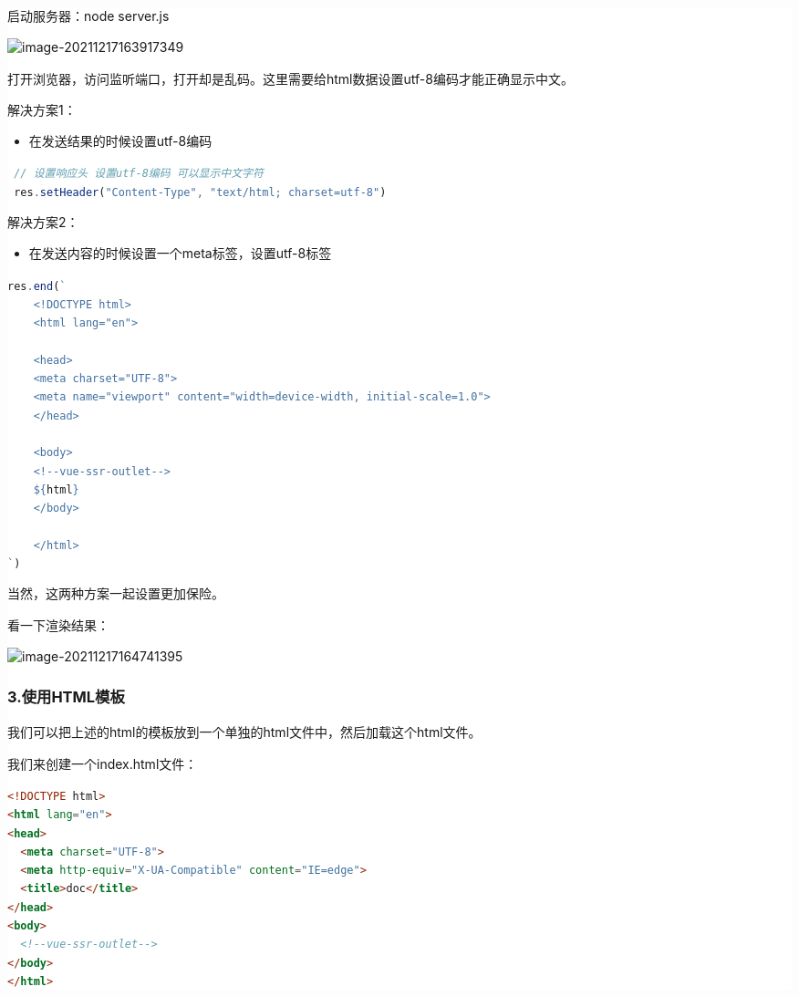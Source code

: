 启动服务器：node server.js

![image-20211217163917349](C:\Users\洪志虎\AppData\Roaming\Typora\typora-user-images\image-20211217163917349.png)

打开浏览器，访问监听端口，打开却是乱码。这里需要给html数据设置utf-8编码才能正确显示中文。

解决方案1：

- 在发送结果的时候设置utf-8编码

```js
 // 设置响应头 设置utf-8编码 可以显示中文字符
 res.setHeader("Content-Type", "text/html; charset=utf-8")
```

解决方案2：

- 在发送内容的时候设置一个meta标签，设置utf-8标签

```js
res.end(`
    <!DOCTYPE html>
    <html lang="en">

    <head>
    <meta charset="UTF-8">
    <meta name="viewport" content="width=device-width, initial-scale=1.0">
    </head>

    <body>
    <!--vue-ssr-outlet-->
    ${html}
    </body>

    </html>
`)
```

当然，这两种方案一起设置更加保险。

看一下渲染结果：

![image-20211217164741395](C:\Users\洪志虎\AppData\Roaming\Typora\typora-user-images\image-20211217164741395.png)

### 3.使用HTML模板

我们可以把上述的html的模板放到一个单独的html文件中，然后加载这个html文件。

我们来创建一个index.html文件：

```html
<!DOCTYPE html>
<html lang="en">
<head>
  <meta charset="UTF-8">
  <meta http-equiv="X-UA-Compatible" content="IE=edge">
  <title>doc</title>
</head>
<body>
  <!--vue-ssr-outlet-->
</body>
</html>
```
